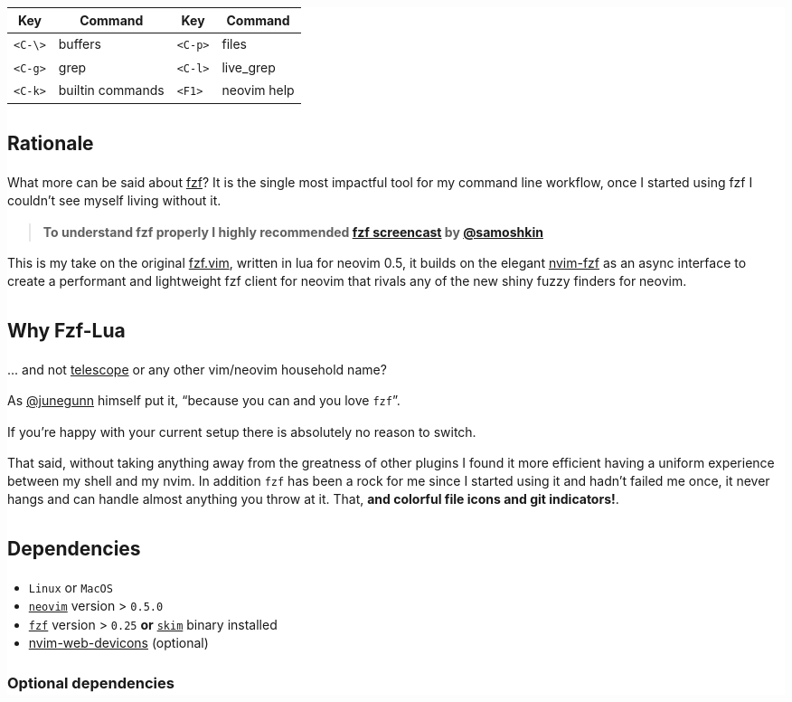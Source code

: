 | Key       | Command           | Key       | Command           |
| ----------| ------------------| ----------| ------------------|
| `<C-\>`     | buffers           | `<C-p>`     | files             |
| `<C-g>`     | grep              | `<C-l>`     | live_grep         |
| `<C-k>`     | builtin commands  | `<F1>`      | neovim help       |


## Rationale

What more can be said about [fzf](https://github.com/junegunn/fzf)? It is the
single most impactful tool for my command line workflow, once I started using
fzf I couldn’t see myself living without it.
> **To understand fzf properly I highly recommended [fzf
> screencast](https://www.youtube.com/watch?v=qgG5Jhi_Els) by
> [@samoshkin](https://github.com/samoshkin)**

This is my take on the original
[fzf.vim](https://github.com/junegunn/fzf.vim), written in lua for neovim 0.5,
it builds on the elegant
[nvim-fzf](https://github.com/vijaymarupudi/nvim-fzf) as an async interface to
create a performant and lightweight fzf client for neovim that rivals any of
the new shiny fuzzy finders for neovim.

## Why Fzf-Lua

... and not
[telescope](https://github.com/nvim-telescope/telescope.nvim)
or any other vim/neovim household name?

As [@junegunn](https://github.com/junegunn) himself put it, “because you can
and you love `fzf`”.

If you’re happy with your current setup there is absolutely no reason to switch.

That said, without taking anything away from the greatness of other plugins I
found it more efficient having a uniform experience between my shell and my
nvim. In addition `fzf` has been a rock for me since I started using it and
hadn’t failed me once, it never hangs and can handle almost anything you throw
at it. That, **and colorful file icons and git indicators!**.

## Dependencies

- `Linux` or `MacOS`
- [`neovim`](https://github.com/neovim/neovim/releases) version > `0.5.0`
- [`fzf`](https://github.com/junegunn/fzf) version > `0.25`
  **or** [`skim`](https://github.com/lotabout/skim) binary installed
- [nvim-web-devicons](https://github.com/nvim-tree/nvim-web-devicons)
  (optional)

### Optional dependencies
